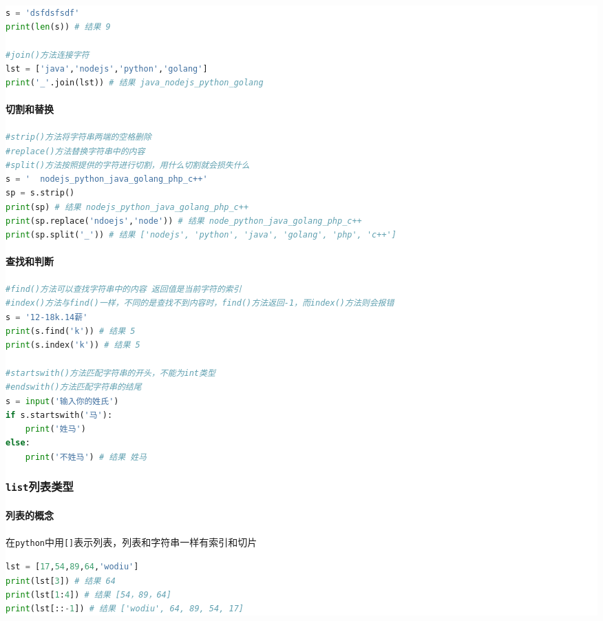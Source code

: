 ```python
s = 'dsfdsfsdf'
print(len(s)) # 结果 9

#join()方法连接字符
lst = ['java','nodejs','python','golang']
print('_'.join(lst)) # 结果 java_nodejs_python_golang

```

#### 切割和替换

```python
#strip()方法将字符串两端的空格删除
#replace()方法替换字符串中的内容
#split()方法按照提供的字符进行切割，用什么切割就会损失什么
s = '  nodejs_python_java_golang_php_c++'
sp = s.strip()
print(sp) # 结果 nodejs_python_java_golang_php_c++
print(sp.replace('ndoejs','node')) # 结果 node_python_java_golang_php_c++
print(sp.split('_')) # 结果 ['nodejs', 'python', 'java', 'golang', 'php', 'c++']
```

#### 查找和判断

```python
#find()方法可以查找字符串中的内容 返回值是当前字符的索引
#index()方法与find()一样，不同的是查找不到内容时，find()方法返回-1，而index()方法则会报错
s = '12-18k.14薪'
print(s.find('k')) # 结果 5
print(s.index('k')) # 结果 5

#startswith()方法匹配字符串的开头，不能为int类型
#endswith()方法匹配字符串的结尾
s = input('输入你的姓氏')
if s.startswith('马'):
    print('姓马')
else:
    print('不姓马') # 结果 姓马
```

### `list`列表类型

#### 列表的概念

在`python`中用`[]`表示列表，列表和字符串一样有索引和切片

```python
lst = [17,54,89,64,'wodiu']
print(lst[3]) # 结果 64
print(lst[1:4]) # 结果 [54，89，64]
print(lst[::-1]) # 结果 ['wodiu', 64, 89, 54, 17]

```
